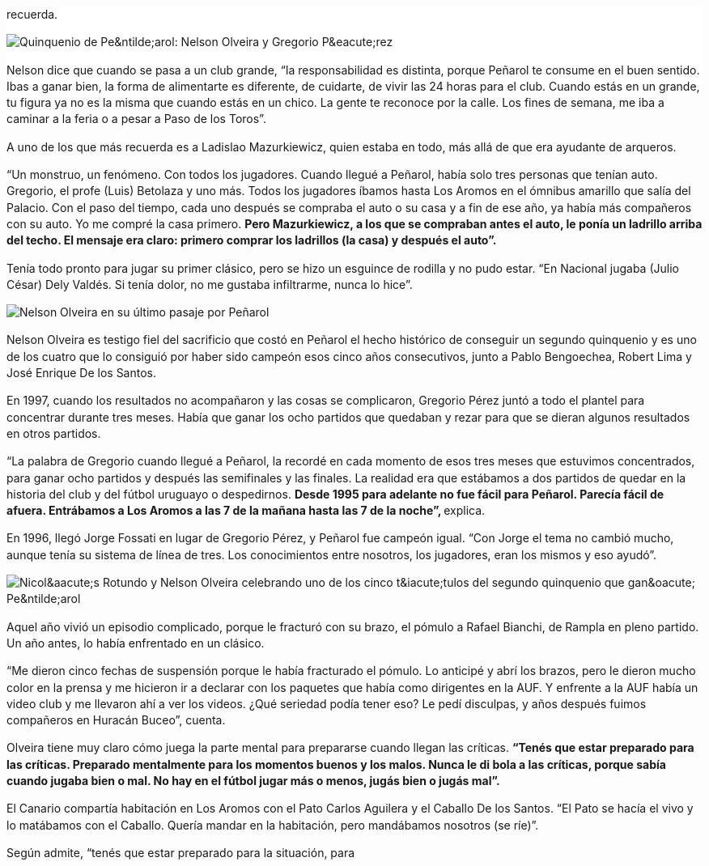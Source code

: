 </strong>recuerda.</p><img alt="Quinquenio de Pe&amp;ntilde;arol: Nelson Olveira y Gregorio P&amp;eacute;rez" data-td-src-property="https://media.elobservador.com.uy/p/07cc9f89ee375812110541db6fdaa909/adjuntos/362/imagenes/100/320/0100320084/1000x0/smart/quinquenio-nelson-olveira-y-gregorio-perez.webp" height="undefined" id="339526-Libre-172496469_embed" src="https://media.elobservador.com.uy/p/07cc9f89ee375812110541db6fdaa909/adjuntos/362/imagenes/100/320/0100320084/1000x0/smart/quinquenio-nelson-olveira-y-gregorio-perez.webp" title="Quinquenio de Pe&amp;ntilde;arol: Nelson Olveira y Gregorio P&amp;eacute;rez" width="100%"/><div style='height: 30px;'><p>Nelson dice que cuando se pasa a un club grande, “la responsabilidad es distinta, porque Peñarol te consume en el buen sentido. Ibas a ganar bien, la forma de alimentarte es diferente, de cuidarte, de vivir las 24 horas para el club. Cuando estás en un grande, tu figura ya no es la misma que cuando estás en un chico. La gente te reconoce por la calle. Los fines de semana, me iba a caminar a la feria o a pesar a Paso de los Toros”.</p><p>A uno de los que más recuerda es a Ladislao Mazurkiewicz, quien estaba en todo, más allá de que era ayudante de arqueros.</p><p>“Un monstruo, un fenómeno. Con todos los jugadores. Cuando llegué a Peñarol, había solo tres personas que tenían auto. Gregorio, el profe (Luis) Betolaza y uno más. Todos los jugadores íbamos hasta Los Aromos en el ómnibus amarillo que salía del Palacio. Con el paso del tiempo, cada uno después se compraba el auto o su casa y a fin de ese año, ya había más compañeros con su auto. Yo me compré la casa primero. <strong>Pero Mazurkiewicz, a los que se compraban antes el auto, le ponía un ladrillo arriba del techo. El mensaje era claro: primero comprar los ladrillos (la casa) y después el auto”.</strong></p><p>Tenía todo pronto para jugar su primer clásico, pero se hizo un esguince de rodilla y no pudo estar. “En Nacional jugaba (Julio César) Dely Valdés. Si tenía dolor, no me gustaba infiltrarme, nunca lo hice”.</p><img alt="Nelson Olveira en su último pasaje por Peñarol" data-td-src-property="https://media.elobservador.com.uy/p/cbfede48ccf9b2f725e2a4ff39464ee8/adjuntos/362/imagenes/100/257/0100257227/1000x0/smart/nelson-olveira-su-ultimo-pasaje-penarol.webp" height="undefined" id="272280-Libre-2065734466_embed" src="https://media.elobservador.com.uy/p/cbfede48ccf9b2f725e2a4ff39464ee8/adjuntos/362/imagenes/100/257/0100257227/1000x0/smart/nelson-olveira-su-ultimo-pasaje-penarol.webp" title="Nelson Olveira en su último pasaje por Peñarol" width="100%"/><div style='height: 30px;'><p>Nelson Olveira es testigo fiel del sacrificio que costó en Peñarol el hecho histórico de conseguir un segundo quinquenio y es uno de los cuatro que lo consiguió por haber sido campeón esos cinco años consecutivos, junto a Pablo Bengoechea, Robert Lima y José Enrique De los Santos.</p><p>En 1997, cuando los resultados no acompañaron y las cosas se complicaron, Gregorio Pérez juntó a todo el plantel para concentrar durante tres meses. Había que ganar los ocho partidos que quedaban y rezar para que se dieran algunos resultados en otros partidos.</p><p>“La palabra de Gregorio cuando llegué a Peñarol, la recordé en cada momento de esos tres meses que estuvimos concentrados, para ganar ocho partidos y después las semifinales y las finales. La realidad era que estábamos a dos partidos de quedar en la historia del club y del fútbol uruguayo o despedirnos. <strong>Desde 1995 para adelante no fue fácil para Peñarol. Parecía fácil de afuera. Entrábamos a Los Aromos a las 7 de la mañana hasta las 7 de la noche”, </strong>explica.</p><p>En 1996, llegó Jorge Fossati en lugar de Gregorio Pérez, y Peñarol fue campeón igual. “Con Jorge el tema no cambió mucho, aunque tenía su sistema de línea de tres. Los conocimientos entre nosotros, los jugadores, eran los mismos y eso ayudó”.</p><img alt="Nicol&amp;aacute;s Rotundo y Nelson Olveira celebrando uno de los cinco t&amp;iacute;tulos del segundo quinquenio que gan&amp;oacute; Pe&amp;ntilde;arol" data-td-src-property="https://media.elobservador.com.uy/p/7380d127f24f5dd82a7cd0cd124afa90/adjuntos/362/imagenes/100/548/0100548385/1000x0/smart/olveira-penarol-1996jpg.jpg" height="undefined" id="579116-Libre-390737256_embed" src="https://media.elobservador.com.uy/p/7380d127f24f5dd82a7cd0cd124afa90/adjuntos/362/imagenes/100/548/0100548385/1000x0/smart/olveira-penarol-1996jpg.jpg" title="Nicol&amp;aacute;s Rotundo y Nelson Olveira celebrando uno de los cinco t&amp;iacute;tulos del segundo quinquenio que gan&amp;oacute; Pe&amp;ntilde;arol" width="100%"/><div style='height: 30px;'><p>Aquel año vivió un episodio complicado, porque le fracturó con su brazo, el pómulo a Rafael Bianchi, de Rampla en pleno partido. Un año antes, lo había enfrentado en un clásico.</p><p>“Me dieron cinco fechas de suspensión porque le había fracturado el pómulo. Lo anticipé y abrí los brazos, pero le dieron mucho color en la prensa y me hicieron ir a declarar con los paquetes que había como dirigentes en la AUF. Y enfrente a la AUF había un video club y me llevaron ahí a ver los videos. ¿Qué seriedad podía tener eso? Le pedí disculpas, y años después fuimos compañeros en Huracán Buceo”, cuenta.</p><p>Olveira tiene muy claro cómo juega la parte mental para prepararse cuando llegan las críticas. <strong>“Tenés que estar preparado para las críticas. Preparado mentalmente para los momentos buenos y los malos. Nunca le di bola a las críticas, porque sabía cuando jugaba bien o mal. No hay en el fútbol jugar más o menos, jugás bien o jugás mal”.</strong></p><p>El Canario compartía habitación en Los Aromos con el Pato Carlos Aguilera y el Caballo De los Santos. “El Pato se hacía el vivo y lo matábamos con el Caballo. Quería mandar en la habitación, pero mandábamos nosotros (se ríe)”.</p><p>Según admite, “tenés que estar preparado para la situación, para